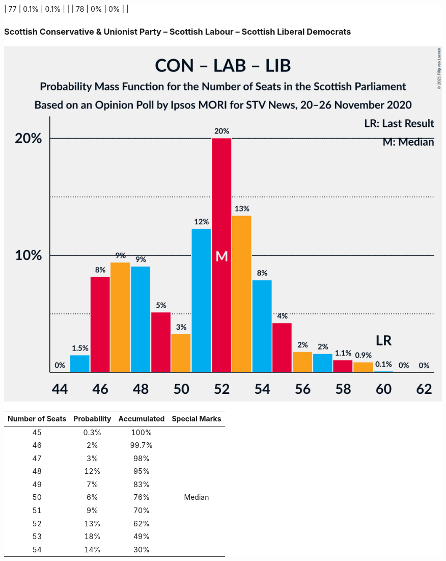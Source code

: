 | 77 | 0.1% | 0.1% |  |
| 78 | 0% | 0% |  |

### Scottish Conservative & Unionist Party – Scottish Labour – Scottish Liberal Democrats

![Graph with seats probability mass function not yet produced](2020-11-26-IpsosMORI-coalitions-seats-pmf-con–lab–lib.png "Seats Probability Mass Function")

| Number of Seats | Probability | Accumulated | Special Marks |
|:---------------:|:-----------:|:-----------:|:-------------:|
| 45 | 0.3% | 100% |  |
| 46 | 2% | 99.7% |  |
| 47 | 3% | 98% |  |
| 48 | 12% | 95% |  |
| 49 | 7% | 83% |  |
| 50 | 6% | 76% | Median |
| 51 | 9% | 70% |  |
| 52 | 13% | 62% |  |
| 53 | 18% | 49% |  |
| 54 | 14% | 30% |  |